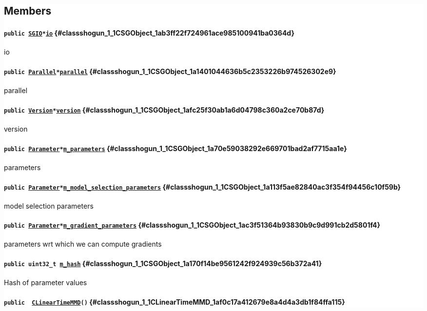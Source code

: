## Members

#### `public `[`SGIO`](#classshogun_1_1SGIO)` * `[`io`](#classshogun_1_1CSGObject_1ab3ff22f724961ace985100941ba0364d) {#classshogun_1_1CSGObject_1ab3ff22f724961ace985100941ba0364d}

io

#### `public `[`Parallel`](#classshogun_1_1Parallel)` * `[`parallel`](#classshogun_1_1CSGObject_1a1401044636b5c2353226b974526302e9) {#classshogun_1_1CSGObject_1a1401044636b5c2353226b974526302e9}

parallel

#### `public `[`Version`](#classshogun_1_1Version)` * `[`version`](#classshogun_1_1CSGObject_1afc25f30ab1a6d04798c360a2ce70b87d) {#classshogun_1_1CSGObject_1afc25f30ab1a6d04798c360a2ce70b87d}

version

#### `public `[`Parameter`](#classshogun_1_1Parameter)` * `[`m_parameters`](#classshogun_1_1CSGObject_1a70e59038292e669701bad2af7715aa1e) {#classshogun_1_1CSGObject_1a70e59038292e669701bad2af7715aa1e}

parameters

#### `public `[`Parameter`](#classshogun_1_1Parameter)` * `[`m_model_selection_parameters`](#classshogun_1_1CSGObject_1a113f5ae82840ac3f354f94456c10f59b) {#classshogun_1_1CSGObject_1a113f5ae82840ac3f354f94456c10f59b}

model selection parameters

#### `public `[`Parameter`](#classshogun_1_1Parameter)` * `[`m_gradient_parameters`](#classshogun_1_1CSGObject_1ac3f51364b93830b9c9d991cb2d5801f4) {#classshogun_1_1CSGObject_1ac3f51364b93830b9c9d991cb2d5801f4}

parameters wrt which we can compute gradients

#### `public uint32_t `[`m_hash`](#classshogun_1_1CSGObject_1a170f14be9561242f924939c56b372a41) {#classshogun_1_1CSGObject_1a170f14be9561242f924939c56b372a41}

Hash of parameter values

#### `public  `[`CLinearTimeMMD`](#classshogun_1_1CLinearTimeMMD_1af0c17a412679e8a4d4a3db1f84ffa115)`()` {#classshogun_1_1CLinearTimeMMD_1af0c17a412679e8a4d4a3db1f84ffa115}
